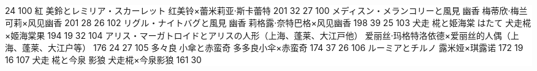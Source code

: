 <td>24
</td></tr>
<tr>
<td>100</td>
<td>紅 美鈴とレミリア・スカーレット</td>
<td>红美铃×蕾米莉亚·斯卡蕾特</td>
<td>201</td>
<td>32</td>
<td>27
</td></tr>
<tr>
<td>100</td>
<td>メディスン・メランコリーと風見 幽香</td>
<td>梅蒂欣·梅兰可莉×风见幽香</td>
<td>201</td>
<td>28</td>
<td>26
</td></tr>
<tr>
<td>102</td>
<td>リグル・ナイトバグと風見 幽香</td>
<td>莉格露·奈特巴格×风见幽香</td>
<td>198</td>
<td>39</td>
<td>25
</td></tr>
<tr>
<td>103</td>
<td>犬走 椛と姫海棠 はたて</td>
<td>犬走椛×姬海棠果</td>
<td>194</td>
<td>19</td>
<td>32
</td></tr>
<tr>
<td>104</td>
<td>アリス・マーガトロイドとアリスの人形（上海、蓬莱、大江戸他）</td>
<td>爱丽丝·玛格特洛依德×爱丽丝的人偶（上海、蓬莱、大江户等）</td>
<td>176</td>
<td>24</td>
<td>27
</td></tr>
<tr>
<td>105</td>
<td>多々良 小傘と赤蛮奇</td>
<td>多多良小伞×赤蛮奇</td>
<td>174</td>
<td>37</td>
<td>26
</td></tr>
<tr>
<td>106</td>
<td>ルーミアとチルノ</td>
<td>露米娅×琪露诺</td>
<td>172</td>
<td>19</td>
<td>16
</td></tr>
<tr>
<td>107</td>
<td>犬走 椛と今泉 影狼</td>
<td>犬走椛×今泉影狼</td>
<td>161</td>
<td>30</td>